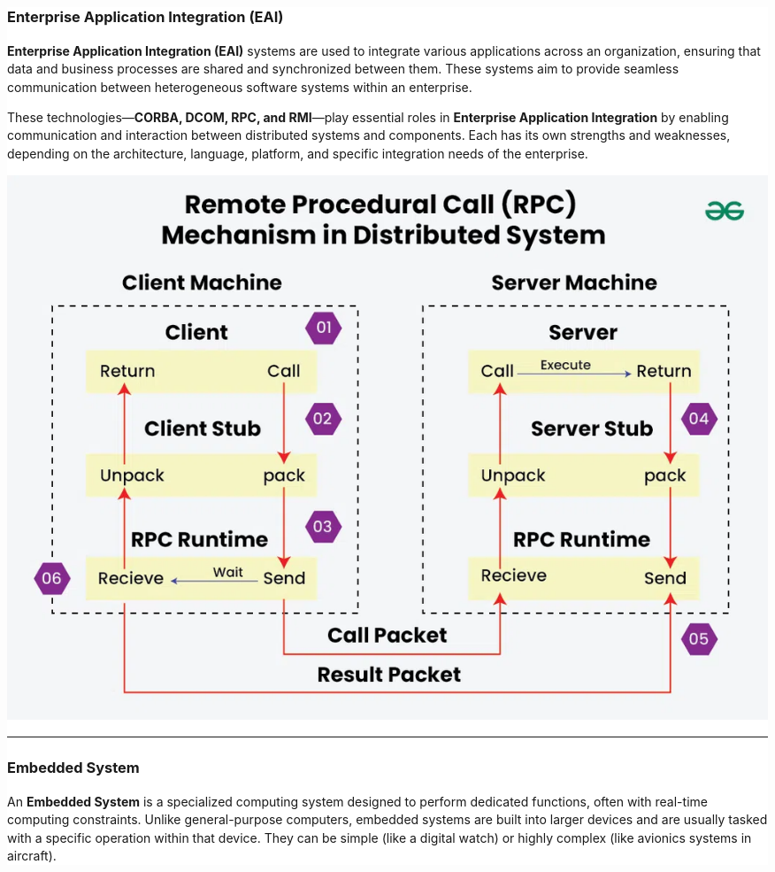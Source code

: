 ### **Enterprise Application Integration (EAI)**

**Enterprise Application Integration (EAI)** systems are used to integrate various applications across an organization, ensuring that data and business processes are shared and synchronized between them. These systems aim to provide seamless communication between heterogeneous software systems within an enterprise.

These technologies—**CORBA, DCOM, RPC, and RMI**—play essential roles in **Enterprise Application Integration** by enabling communication and interaction between distributed systems and components. Each has its own strengths and weaknesses, depending on the architecture, language, platform, and specific integration needs of the enterprise.

![tp](images/6.webp)

---

### Embedded System
An **Embedded System** is a specialized computing system designed to perform dedicated functions, often with real-time computing constraints. Unlike general-purpose computers, embedded systems are built into larger devices and are usually tasked with a specific operation within that device. They can be simple (like a digital watch) or highly complex (like avionics systems in aircraft).

